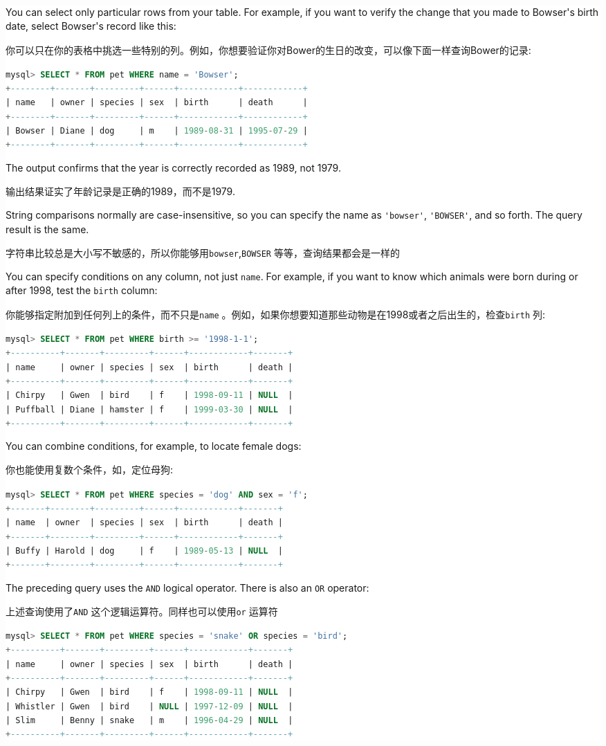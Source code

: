    You can select only particular rows from your table. For example, if you want to verify the change that you made to Bowser's birth date, select Bowser's record like this:

   你可以只在你的表格中挑选一些特别的列。例如，你想要验证你对Bower的生日的改变，可以像下面一样查询Bower的记录:

   ```sql
   mysql> SELECT * FROM pet WHERE name = 'Bowser';
   +--------+-------+---------+------+------------+------------+
   | name   | owner | species | sex  | birth      | death      |
   +--------+-------+---------+------+------------+------------+
   | Bowser | Diane | dog     | m    | 1989-08-31 | 1995-07-29 |
   +--------+-------+---------+------+------------+------------+
   ```

   The output confirms that the year is correctly recorded as 1989, not 1979.

   输出结果证实了年龄记录是正确的1989，而不是1979.

   String comparisons normally are case-insensitive, so you can specify the name as `'bowser'`, `'BOWSER'`, and so forth. The query result is the same.

   字符串比较总是大小写不敏感的，所以你能够用`bowser`,`BOWSER` 等等，查询结果都会是一样的

   You can specify conditions on any column, not just `name`. For example, if you want to know which animals were born during or after 1998, test the `birth` column:

   你能够指定附加到任何列上的条件，而不只是`name` 。例如，如果你想要知道那些动物是在1998或者之后出生的，检查`birth` 列:

   ```sql
   mysql> SELECT * FROM pet WHERE birth >= '1998-1-1';
   +----------+-------+---------+------+------------+-------+
   | name     | owner | species | sex  | birth      | death |
   +----------+-------+---------+------+------------+-------+
   | Chirpy   | Gwen  | bird    | f    | 1998-09-11 | NULL  |
   | Puffball | Diane | hamster | f    | 1999-03-30 | NULL  |
   +----------+-------+---------+------+------------+-------+
   ```

   You can combine conditions, for example, to locate female dogs:

   你也能使用复数个条件，如，定位母狗:

   ```sql
   mysql> SELECT * FROM pet WHERE species = 'dog' AND sex = 'f';
   +-------+--------+---------+------+------------+-------+
   | name  | owner  | species | sex  | birth      | death |
   +-------+--------+---------+------+------------+-------+
   | Buffy | Harold | dog     | f    | 1989-05-13 | NULL  |
   +-------+--------+---------+------+------------+-------+
   ```

   The preceding query uses the `AND` logical operator. There is also an `OR` operator:

   上述查询使用了`AND` 这个逻辑运算符。同样也可以使用`or` 运算符

   ```sql
   mysql> SELECT * FROM pet WHERE species = 'snake' OR species = 'bird';
   +----------+-------+---------+------+------------+-------+
   | name     | owner | species | sex  | birth      | death |
   +----------+-------+---------+------+------------+-------+
   | Chirpy   | Gwen  | bird    | f    | 1998-09-11 | NULL  |
   | Whistler | Gwen  | bird    | NULL | 1997-12-09 | NULL  |
   | Slim     | Benny | snake   | m    | 1996-04-29 | NULL  |
   +----------+-------+---------+------+------------+-------+
   ```
